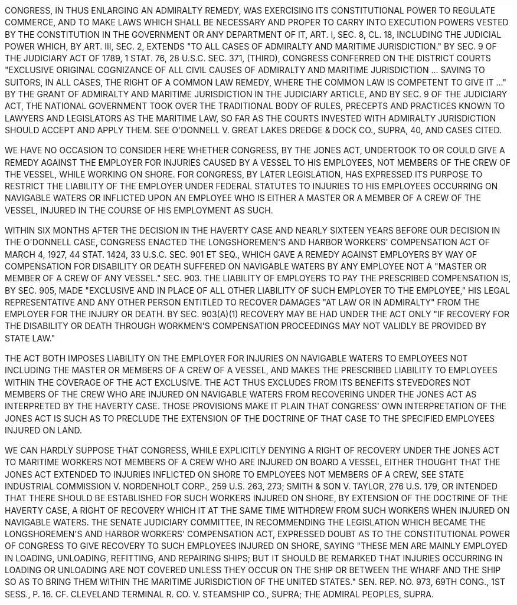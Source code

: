 CONGRESS, IN THUS ENLARGING AN ADMIRALTY REMEDY, WAS EXERCISING ITS CONSTITUTIONAL POWER TO REGULATE COMMERCE, AND TO MAKE LAWS WHICH SHALL BE NECESSARY AND PROPER TO CARRY INTO EXECUTION POWERS VESTED BY THE CONSTITUTION IN THE GOVERNMENT OR ANY DEPARTMENT OF IT, ART. I, SEC. 8, CL. 18, INCLUDING THE JUDICIAL POWER WHICH, BY ART. III, SEC. 2, EXTENDS "TO ALL CASES OF ADMIRALTY AND MARITIME JURISDICTION."  BY SEC. 9 OF THE JUDICIARY ACT OF 1789, 1 STAT. 76, 28 U.S.C. SEC. 371, (THIRD), CONGRESS CONFERRED ON THE DISTRICT COURTS "EXCLUSIVE ORIGINAL COGNIZANCE OF ALL CIVIL CAUSES OF ADMIRALTY AND MARITIME JURISDICTION ...  SAVING TO SUITORS, IN ALL CASES, THE RIGHT OF A COMMON LAW REMEDY, WHERE THE COMMON LAW IS COMPETENT TO GIVE IT  ..."  BY THE GRANT OF ADMIRALTY AND MARITIME JURISDICTION IN THE JUDICIARY ARTICLE, AND BY SEC. 9 OF THE JUDICIARY ACT, THE NATIONAL GOVERNMENT TOOK OVER THE TRADITIONAL BODY OF RULES, PRECEPTS AND PRACTICES KNOWN TO LAWYERS AND LEGISLATORS AS THE MARITIME LAW, SO FAR AS THE COURTS INVESTED WITH ADMIRALTY JURISDICTION SHOULD ACCEPT AND APPLY THEM.  SEE O'DONNELL V. GREAT LAKES DREDGE & DOCK CO., SUPRA, 40, AND CASES CITED.

WE HAVE NO OCCASION TO CONSIDER HERE WHETHER CONGRESS, BY THE JONES ACT, UNDERTOOK TO OR COULD GIVE A REMEDY AGAINST THE EMPLOYER FOR INJURIES CAUSED BY A VESSEL TO HIS EMPLOYEES, NOT MEMBERS OF THE CREW OF THE VESSEL, WHILE WORKING ON SHORE.  FOR CONGRESS, BY LATER LEGISLATION, HAS EXPRESSED ITS PURPOSE TO RESTRICT THE LIABILITY OF THE EMPLOYER UNDER FEDERAL STATUTES TO INJURIES TO HIS EMPLOYEES OCCURRING ON NAVIGABLE WATERS OR INFLICTED UPON AN EMPLOYEE WHO IS EITHER A MASTER OR A MEMBER OF A CREW OF THE VESSEL, INJURED IN THE COURSE OF HIS EMPLOYMENT AS SUCH.

WITHIN SIX MONTHS AFTER THE DECISION IN THE HAVERTY CASE AND NEARLY SIXTEEN YEARS BEFORE OUR DECISION IN THE O'DONNELL CASE, CONGRESS ENACTED THE LONGSHOREMEN'S AND HARBOR WORKERS' COMPENSATION ACT OF MARCH 4, 1927, 44 STAT. 1424, 33 U.S.C. SEC. 901 ET SEQ., WHICH GAVE A REMEDY AGAINST EMPLOYERS BY WAY OF COMPENSATION FOR DISABILITY OR DEATH SUFFERED ON NAVIGABLE WATERS BY ANY EMPLOYEE NOT A "MASTER OR MEMBER OF A CREW OF ANY VESSEL."  SEC. 903.  THE LIABILITY OF EMPLOYERS TO PAY THE PRESCRIBED COMPENSATION IS, BY SEC. 905, MADE "EXCLUSIVE AND IN PLACE OF ALL OTHER LIABILITY OF SUCH EMPLOYER TO THE EMPLOYEE," HIS LEGAL REPRESENTATIVE AND ANY OTHER PERSON ENTITLED TO RECOVER DAMAGES "AT LAW OR IN ADMIRALTY" FROM THE EMPLOYER FOR THE INJURY OR DEATH.  BY SEC. 903(A)(1) RECOVERY MAY BE HAD UNDER THE ACT ONLY "IF RECOVERY FOR THE DISABILITY OR DEATH THROUGH WORKMEN'S COMPENSATION PROCEEDINGS MAY NOT VALIDLY BE PROVIDED BY STATE LAW."

THE ACT BOTH IMPOSES LIABILITY ON THE EMPLOYER FOR INJURIES ON NAVIGABLE WATERS TO EMPLOYEES NOT INCLUDING THE MASTER OR MEMBERS OF A CREW OF A VESSEL, AND MAKES THE PRESCRIBED LIABILITY TO EMPLOYEES WITHIN THE COVERAGE OF THE ACT EXCLUSIVE.  THE ACT THUS EXCLUDES FROM ITS BENEFITS STEVEDORES NOT MEMBERS OF THE CREW WHO ARE INJURED ON NAVIGABLE WATERS FROM RECOVERING UNDER THE JONES ACT AS INTERPRETED BY THE HAVERTY CASE.  THOSE PROVISIONS MAKE IT PLAIN THAT CONGRESS' OWN INTERPRETATION OF THE JONES ACT IS SUCH AS TO PRECLUDE THE EXTENSION OF THE DOCTRINE OF THAT CASE TO THE SPECIFIED EMPLOYEES INJURED ON LAND.

WE CAN HARDLY SUPPOSE THAT CONGRESS, WHILE EXPLICITLY DENYING A RIGHT OF RECOVERY UNDER THE JONES ACT TO MARITIME WORKERS NOT MEMBERS OF A CREW WHO ARE INJURED ON BOARD A VESSEL, EITHER THOUGHT THAT THE JONES ACT EXTENDED TO INJURIES INFLICTED ON SHORE TO EMPLOYEES NOT MEMBERS OF A CREW, SEE STATE INDUSTRIAL COMMISSION V. NORDENHOLT CORP., 259 U.S. 263, 273; SMITH & SON V. TAYLOR, 276 U.S. 179, OR INTENDED THAT THERE SHOULD BE ESTABLISHED FOR SUCH WORKERS INJURED ON SHORE, BY EXTENSION OF THE DOCTRINE OF THE HAVERTY CASE, A RIGHT OF RECOVERY WHICH IT AT THE SAME TIME WITHDREW FROM SUCH WORKERS WHEN INJURED ON NAVIGABLE WATERS.  THE SENATE JUDICIARY COMMITTEE, IN RECOMMENDING THE LEGISLATION WHICH BECAME THE LONGSHOREMEN'S AND HARBOR WORKERS' COMPENSATION ACT, EXPRESSED DOUBT AS TO THE CONSTITUTIONAL POWER OF CONGRESS TO GIVE RECOVERY TO SUCH EMPLOYEES INJURED ON SHORE, SAYING "THESE MEN ARE MAINLY EMPLOYED IN LOADING, UNLOADING, REFITTING, AND REPAIRING SHIPS; BUT IT SHOULD BE REMARKED THAT INJURIES OCCURRING IN LOADING OR UNLOADING ARE NOT COVERED UNLESS THEY OCCUR ON THE SHIP OR BETWEEN THE WHARF AND THE SHIP SO AS TO BRING THEM WITHIN THE MARITIME JURISDICTION OF THE UNITED STATES."  SEN. REP. NO. 973, 69TH CONG., 1ST SESS., P. 16.  CF. CLEVELAND TERMINAL R. CO. V. STEAMSHIP CO., SUPRA; THE ADMIRAL PEOPLES, SUPRA.
